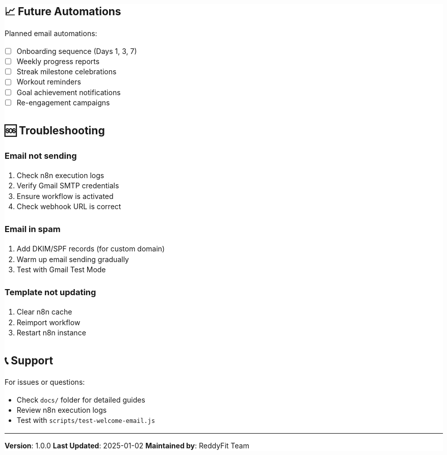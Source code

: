 ```env
```

## 📈 Future Automations

Planned email automations:
- [ ] Onboarding sequence (Days 1, 3, 7)
- [ ] Weekly progress reports
- [ ] Streak milestone celebrations
- [ ] Workout reminders
- [ ] Goal achievement notifications
- [ ] Re-engagement campaigns

## 🆘 Troubleshooting

### Email not sending
1. Check n8n execution logs
2. Verify Gmail SMTP credentials
3. Ensure workflow is activated
4. Check webhook URL is correct

### Email in spam
1. Add DKIM/SPF records (for custom domain)
2. Warm up email sending gradually
3. Test with Gmail Test Mode

### Template not updating
1. Clear n8n cache
2. Reimport workflow
3. Restart n8n instance

## 📞 Support

For issues or questions:
- Check `docs/` folder for detailed guides
- Review n8n execution logs
- Test with `scripts/test-welcome-email.js`

---

**Version**: 1.0.0
**Last Updated**: 2025-01-02
**Maintained by**: ReddyFit Team
